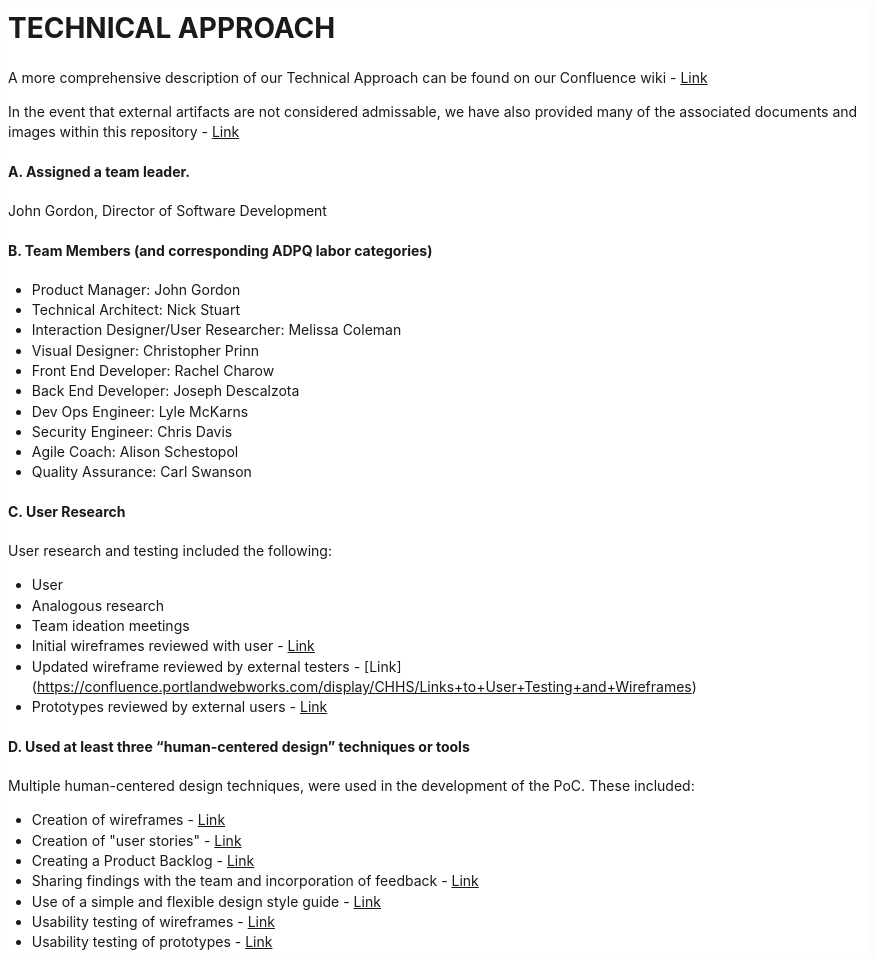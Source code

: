 # TECHNICAL APPROACH

A more comprehensive description of our Technical Approach can be found on our Confluence wiki - [Link](https://confluence.portlandwebworks.com/display/CHHS/California+HHS)

In the event that external artifacts are not considered admissable, we have also provided many of the associated documents and images within this repository - [Link](https://github.com/portlandwebworks/chhs-prototype/tree/develop/docs)

#### A. Assigned a team leader.
John Gordon, Director of Software Development

#### B. Team Members (and corresponding ADPQ labor categories)
+ Product Manager: John Gordon
+ Technical Architect: Nick Stuart
+ Interaction Designer/User Researcher: Melissa Coleman
+ Visual Designer: Christopher Prinn
+ Front End Developer: Rachel Charow 
+ Back End Developer: Joseph Descalzota
+ Dev Ops Engineer: Lyle McKarns
+ Security Engineer: Chris Davis
+ Agile Coach: Alison Schestopol
+ Quality Assurance: Carl Swanson

#### C. User Research
User research and testing included the following:
* User 
* Analogous research
* Team ideation meetings
* Initial wireframes reviewed with user - [Link](https://confluence.portlandwebworks.com/display/CHHS/Links+to+User+Testing+and+Wireframes)
* Updated wireframe reviewed by external testers  - [Link] (https://confluence.portlandwebworks.com/display/CHHS/Links+to+User+Testing+and+Wireframes)
* Prototypes reviewed by external users - [Link](https://confluence.portlandwebworks.com/display/CHHS/Links+to+User+Testing+and+Wireframes) 

#### D. Used at least three “human-centered design” techniques or tools
Multiple human-centered design techniques, were used in the development of the PoC.
These included:
* Creation of wireframes - [Link](https://confluence.portlandwebworks.com/display/CHHS/Links+to+User+Testing+and+Wireframes)
* Creation of "user stories" - [Link](https://confluence.portlandwebworks.com/display/CHHS/Product+requirements?&pagepropertiesreport.serverrender)
* Creating a Product Backlog - [Link](https://github.com/portlandwebworks/chhs-prototype/blob/develop/docs/Project%20Management%20Artifacts/JIRA%20Screenshot%20-%20Backlog.png)
* Sharing findings with the team and incorporation of feedback - [Link](https://confluence.portlandwebworks.com/display/CHHS/UX+Design)
* Use of a simple and flexible design style guide - [Link](https://confluence.portlandwebworks.com/download/attachments/5604499/cwds-design-doc1.pdf?api=v2)
* Usability testing of wireframes - [Link](https://confluence.portlandwebworks.com/display/CHHS/Links+to+User+Testing+and+Wireframes)
* Usability testing of prototypes  - [Link](https://confluence.portlandwebworks.com/display/CHHS/Links+to+User+Testing+and+Wireframes)

